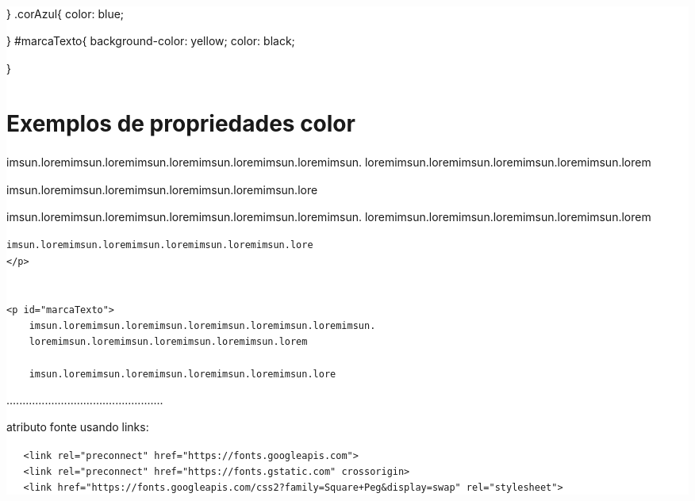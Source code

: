 
}
.corAzul{
color: blue;

}
#marcaTexto{
    background-color: yellow;
    color: black;

}


</style>


</head>
<body>

<h1>Exemplos de propriedades color</h1>
<p>
imsun.loremimsun.loremimsun.loremimsun.loremimsun.loremimsun.
loremimsun.loremimsun.loremimsun.loremimsun.lorem

imsun.loremimsun.loremimsun.loremimsun.loremimsun.lore
</p>

<p class="corAzul">
    imsun.loremimsun.loremimsun.loremimsun.loremimsun.loremimsun.
    loremimsun.loremimsun.loremimsun.loremimsun.lorem
    
    imsun.loremimsun.loremimsun.loremimsun.loremimsun.lore
    </p>
    
    
    <p id="marcaTexto">
        imsun.loremimsun.loremimsun.loremimsun.loremimsun.loremimsun.
        loremimsun.loremimsun.loremimsun.loremimsun.lorem
        
        imsun.loremimsun.loremimsun.loremimsun.loremimsun.lore
  </p>
        
        
           
    
</body>
</html>

.................................................

atributo fonte usando links:

<!DOCTYPE html>
<html lang="pt">
<head>
    <meta charset="UTF-8">
       <title>Exemplos de fontes</title>

       <link rel="preconnect" href="https://fonts.googleapis.com">
       <link rel="preconnect" href="https://fonts.gstatic.com" crossorigin>
       <link href="https://fonts.googleapis.com/css2?family=Square+Peg&display=swap" rel="stylesheet">
